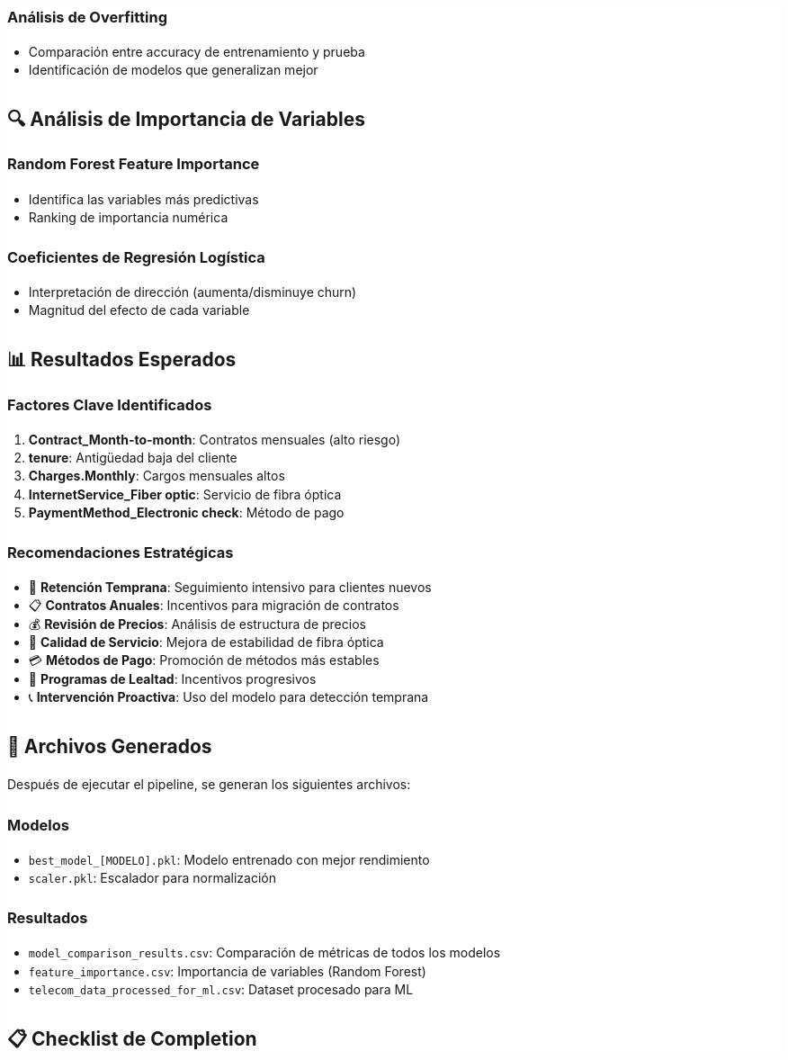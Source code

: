 ### Análisis de Overfitting

- Comparación entre accuracy de entrenamiento y prueba
- Identificación de modelos que generalizan mejor

## 🔍 Análisis de Importancia de Variables

### Random Forest Feature Importance
- Identifica las variables más predictivas
- Ranking de importancia numérica

### Coeficientes de Regresión Logística
- Interpretación de dirección (aumenta/disminuye churn)
- Magnitud del efecto de cada variable

## 📊 Resultados Esperados

### Factores Clave Identificados

1. **Contract_Month-to-month**: Contratos mensuales (alto riesgo)
2. **tenure**: Antigüedad baja del cliente
3. **Charges.Monthly**: Cargos mensuales altos
4. **InternetService_Fiber optic**: Servicio de fibra óptica
5. **PaymentMethod_Electronic check**: Método de pago

### Recomendaciones Estratégicas

- 🎯 **Retención Temprana**: Seguimiento intensivo para clientes nuevos
- 📋 **Contratos Anuales**: Incentivos para migración de contratos
- 💰 **Revisión de Precios**: Análisis de estructura de precios
- 🔧 **Calidad de Servicio**: Mejora de estabilidad de fibra óptica
- 💳 **Métodos de Pago**: Promoción de métodos más estables
- 🎁 **Programas de Lealtad**: Incentivos progresivos
- 📞 **Intervención Proactiva**: Uso del modelo para detección temprana

## 💾 Archivos Generados

Después de ejecutar el pipeline, se generan los siguientes archivos:

### Modelos
- `best_model_[MODELO].pkl`: Modelo entrenado con mejor rendimiento
- `scaler.pkl`: Escalador para normalización

### Resultados
- `model_comparison_results.csv`: Comparación de métricas de todos los modelos
- `feature_importance.csv`: Importancia de variables (Random Forest)
- `telecom_data_processed_for_ml.csv`: Dataset procesado para ML

## 📋 Checklist de Completion
